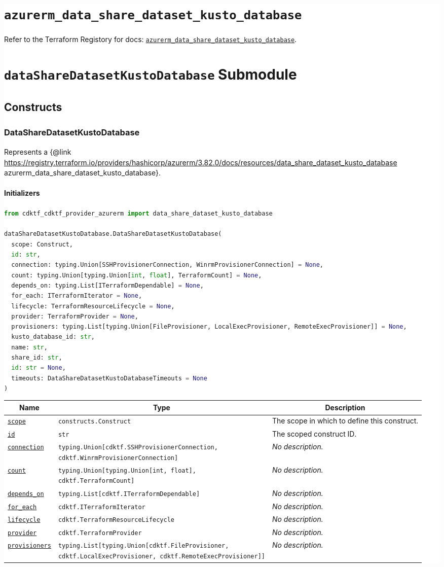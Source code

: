 # `azurerm_data_share_dataset_kusto_database`

Refer to the Terraform Registory for docs: [`azurerm_data_share_dataset_kusto_database`](https://registry.terraform.io/providers/hashicorp/azurerm/3.82.0/docs/resources/data_share_dataset_kusto_database).

# `dataShareDatasetKustoDatabase` Submodule <a name="`dataShareDatasetKustoDatabase` Submodule" id="@cdktf/provider-azurerm.dataShareDatasetKustoDatabase"></a>

## Constructs <a name="Constructs" id="Constructs"></a>

### DataShareDatasetKustoDatabase <a name="DataShareDatasetKustoDatabase" id="@cdktf/provider-azurerm.dataShareDatasetKustoDatabase.DataShareDatasetKustoDatabase"></a>

Represents a {@link https://registry.terraform.io/providers/hashicorp/azurerm/3.82.0/docs/resources/data_share_dataset_kusto_database azurerm_data_share_dataset_kusto_database}.

#### Initializers <a name="Initializers" id="@cdktf/provider-azurerm.dataShareDatasetKustoDatabase.DataShareDatasetKustoDatabase.Initializer"></a>

```python
from cdktf_cdktf_provider_azurerm import data_share_dataset_kusto_database

dataShareDatasetKustoDatabase.DataShareDatasetKustoDatabase(
  scope: Construct,
  id: str,
  connection: typing.Union[SSHProvisionerConnection, WinrmProvisionerConnection] = None,
  count: typing.Union[typing.Union[int, float], TerraformCount] = None,
  depends_on: typing.List[ITerraformDependable] = None,
  for_each: ITerraformIterator = None,
  lifecycle: TerraformResourceLifecycle = None,
  provider: TerraformProvider = None,
  provisioners: typing.List[typing.Union[FileProvisioner, LocalExecProvisioner, RemoteExecProvisioner]] = None,
  kusto_database_id: str,
  name: str,
  share_id: str,
  id: str = None,
  timeouts: DataShareDatasetKustoDatabaseTimeouts = None
)
```

| **Name** | **Type** | **Description** |
| --- | --- | --- |
| <code><a href="#@cdktf/provider-azurerm.dataShareDatasetKustoDatabase.DataShareDatasetKustoDatabase.Initializer.parameter.scope">scope</a></code> | <code>constructs.Construct</code> | The scope in which to define this construct. |
| <code><a href="#@cdktf/provider-azurerm.dataShareDatasetKustoDatabase.DataShareDatasetKustoDatabase.Initializer.parameter.id">id</a></code> | <code>str</code> | The scoped construct ID. |
| <code><a href="#@cdktf/provider-azurerm.dataShareDatasetKustoDatabase.DataShareDatasetKustoDatabase.Initializer.parameter.connection">connection</a></code> | <code>typing.Union[cdktf.SSHProvisionerConnection, cdktf.WinrmProvisionerConnection]</code> | *No description.* |
| <code><a href="#@cdktf/provider-azurerm.dataShareDatasetKustoDatabase.DataShareDatasetKustoDatabase.Initializer.parameter.count">count</a></code> | <code>typing.Union[typing.Union[int, float], cdktf.TerraformCount]</code> | *No description.* |
| <code><a href="#@cdktf/provider-azurerm.dataShareDatasetKustoDatabase.DataShareDatasetKustoDatabase.Initializer.parameter.dependsOn">depends_on</a></code> | <code>typing.List[cdktf.ITerraformDependable]</code> | *No description.* |
| <code><a href="#@cdktf/provider-azurerm.dataShareDatasetKustoDatabase.DataShareDatasetKustoDatabase.Initializer.parameter.forEach">for_each</a></code> | <code>cdktf.ITerraformIterator</code> | *No description.* |
| <code><a href="#@cdktf/provider-azurerm.dataShareDatasetKustoDatabase.DataShareDatasetKustoDatabase.Initializer.parameter.lifecycle">lifecycle</a></code> | <code>cdktf.TerraformResourceLifecycle</code> | *No description.* |
| <code><a href="#@cdktf/provider-azurerm.dataShareDatasetKustoDatabase.DataShareDatasetKustoDatabase.Initializer.parameter.provider">provider</a></code> | <code>cdktf.TerraformProvider</code> | *No description.* |
| <code><a href="#@cdktf/provider-azurerm.dataShareDatasetKustoDatabase.DataShareDatasetKustoDatabase.Initializer.parameter.provisioners">provisioners</a></code> | <code>typing.List[typing.Union[cdktf.FileProvisioner, cdktf.LocalExecProvisioner, cdktf.RemoteExecProvisioner]]</code> | *No description.* |
